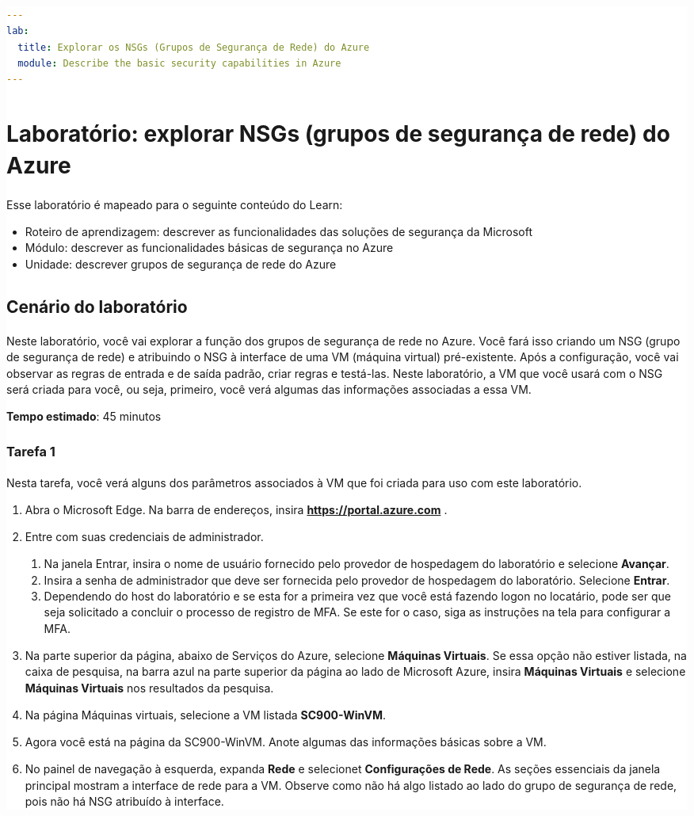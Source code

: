 ```yaml
---
lab:
  title: Explorar os NSGs (Grupos de Segurança de Rede) do Azure
  module: Describe the basic security capabilities in Azure
---
```


# Laboratório: explorar NSGs (grupos de segurança de rede) do Azure

Esse laboratório é mapeado para o seguinte conteúdo do Learn:

- Roteiro de aprendizagem: descrever as funcionalidades das soluções de segurança da Microsoft
- Módulo: descrever as funcionalidades básicas de segurança no Azure
- Unidade: descrever grupos de segurança de rede do Azure

## Cenário do laboratório

Neste laboratório, você vai explorar a função dos grupos de segurança de rede no Azure.  Você fará isso criando um NSG (grupo de segurança de rede) e atribuindo o NSG à interface de uma VM (máquina virtual) pré-existente.  Após a configuração, você vai observar as regras de entrada e de saída padrão, criar regras e testá-las.  Neste laboratório, a VM que você usará com o NSG será criada para você, ou seja, primeiro, você verá algumas das informações associadas a essa VM.
  
**Tempo estimado**: 45 minutos

### Tarefa 1

Nesta tarefa, você verá alguns dos parâmetros associados à VM que foi criada para uso com este laboratório.

1. Abra o Microsoft Edge.  Na barra de endereços, insira **https://portal.azure.com** .

1. Entre com suas credenciais de administrador.
    1. Na janela Entrar, insira o nome de usuário fornecido pelo provedor de hospedagem do laboratório e selecione **Avançar**.
    1. Insira a senha de administrador que deve ser fornecida pelo provedor de hospedagem do laboratório. Selecione **Entrar**.
    1. Dependendo do host do laboratório e se esta for a primeira vez que você está fazendo logon no locatário, pode ser que seja solicitado a concluir o processo de registro de MFA. Se este for o caso, siga as instruções na tela para configurar a MFA.

1. Na parte superior da página, abaixo de Serviços do Azure, selecione **Máquinas Virtuais**.  Se essa opção não estiver listada, na caixa de pesquisa, na barra azul na parte superior da página ao lado de Microsoft Azure, insira **Máquinas Virtuais** e selecione **Máquinas Virtuais** nos resultados da pesquisa.

1. Na página Máquinas virtuais, selecione a VM listada **SC900-WinVM**.

1. Agora você está na página da SC900-WinVM.  Anote algumas das informações básicas sobre a VM.

1. No painel de navegação à esquerda, expanda **Rede** e selecionet **Configurações de Rede**.  As seções essenciais da janela principal mostram a interface de rede para a VM.  Observe como não há algo listado ao lado do grupo de segurança de rede, pois não há NSG atribuído à interface.
